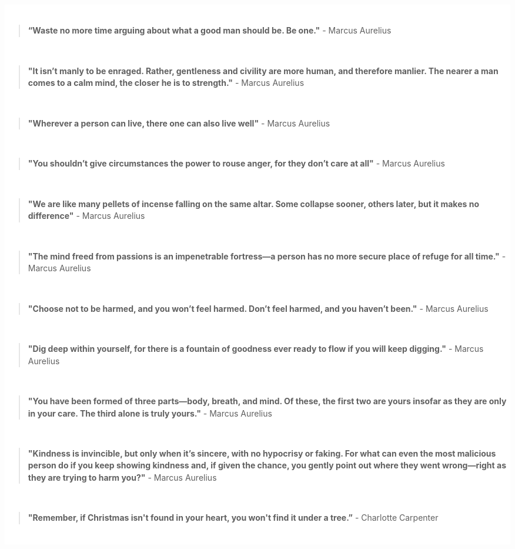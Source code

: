 
&nbsp;

> **“Waste no more time arguing about what a good man should be. Be one."** - Marcus Aurelius


&nbsp;

> **"It isn’t manly to be enraged. Rather, gentleness and civility are more human, and therefore manlier. The nearer a man comes to a calm mind, the closer he is to strength."** - Marcus Aurelius


&nbsp;

> **"Wherever a person can live, there one can also live well"** - Marcus Aurelius


&nbsp;

> **"You shouldn’t give circumstances the power to rouse anger, for they don’t care at all"** - Marcus Aurelius


&nbsp;

> **"We are like many pellets of incense falling on the same altar. Some collapse sooner, others later, but it makes no difference"** - Marcus Aurelius


&nbsp;

> **"The mind freed from passions is an impenetrable fortress—a person has no more secure place of refuge for all time."** - Marcus Aurelius


&nbsp;

> **"Choose not to be harmed, and you won’t feel harmed. Don’t feel harmed, and you haven’t been."** - Marcus Aurelius


&nbsp;

> **"Dig deep within yourself, for there is a fountain of goodness ever ready to flow if you will keep digging."** - Marcus Aurelius


&nbsp;

> **"You have been formed of three parts—body, breath, and mind. Of these, the first two are yours insofar as they are only in your care. The third alone is truly yours."** - Marcus Aurelius


&nbsp;

> **"Kindness is invincible, but only when it’s sincere, with no hypocrisy or faking. For what can even the most malicious person do if you keep showing kindness and, if given the chance, you gently point out where they went wrong—right as they are trying to harm you?"** - Marcus Aurelius

&nbsp;

> **"Remember, if Christmas isn't found in your heart, you won't find it under a tree.”** - Charlotte Carpenter

&nbsp;
 